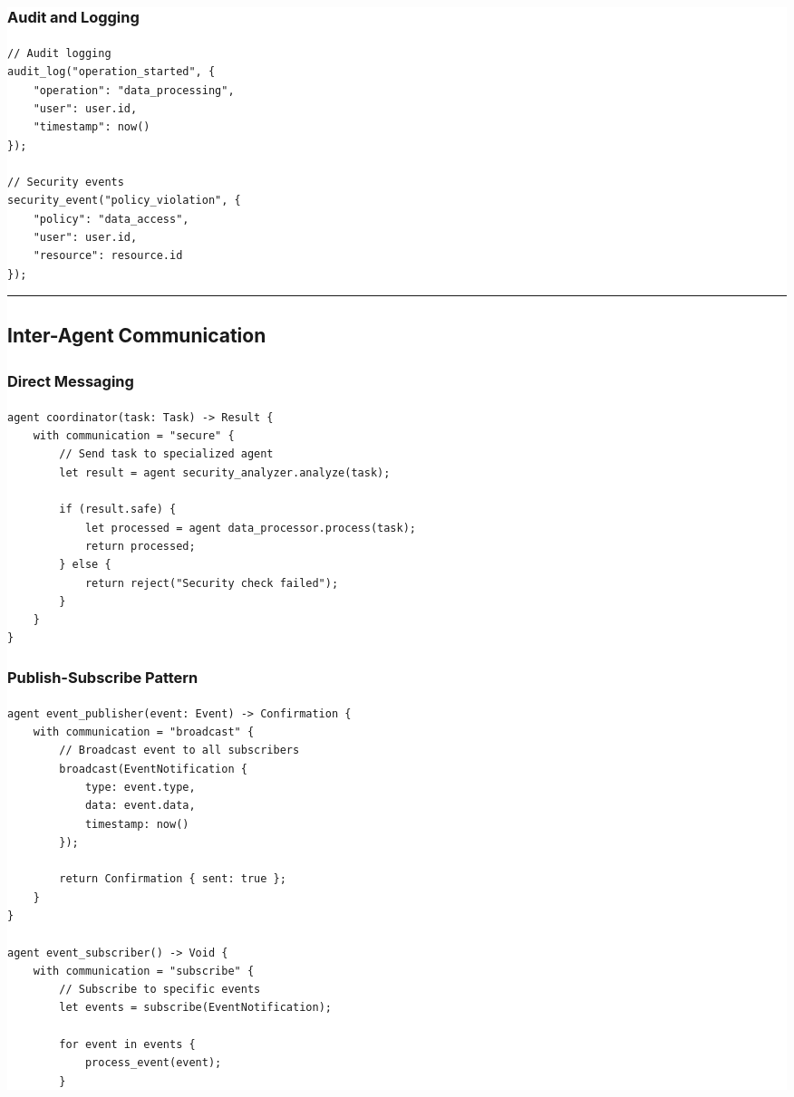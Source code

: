 ### Audit and Logging

```symbiont
// Audit logging
audit_log("operation_started", {
    "operation": "data_processing",
    "user": user.id,
    "timestamp": now()
});

// Security events
security_event("policy_violation", {
    "policy": "data_access",
    "user": user.id,
    "resource": resource.id
});
```

---

## Inter-Agent Communication

### Direct Messaging

```symbiont
agent coordinator(task: Task) -> Result {
    with communication = "secure" {
        // Send task to specialized agent
        let result = agent security_analyzer.analyze(task);
        
        if (result.safe) {
            let processed = agent data_processor.process(task);
            return processed;
        } else {
            return reject("Security check failed");
        }
    }
}
```

### Publish-Subscribe Pattern

```symbiont
agent event_publisher(event: Event) -> Confirmation {
    with communication = "broadcast" {
        // Broadcast event to all subscribers
        broadcast(EventNotification {
            type: event.type,
            data: event.data,
            timestamp: now()
        });
        
        return Confirmation { sent: true };
    }
}

agent event_subscriber() -> Void {
    with communication = "subscribe" {
        // Subscribe to specific events
        let events = subscribe(EventNotification);
        
        for event in events {
            process_event(event);
        }
```